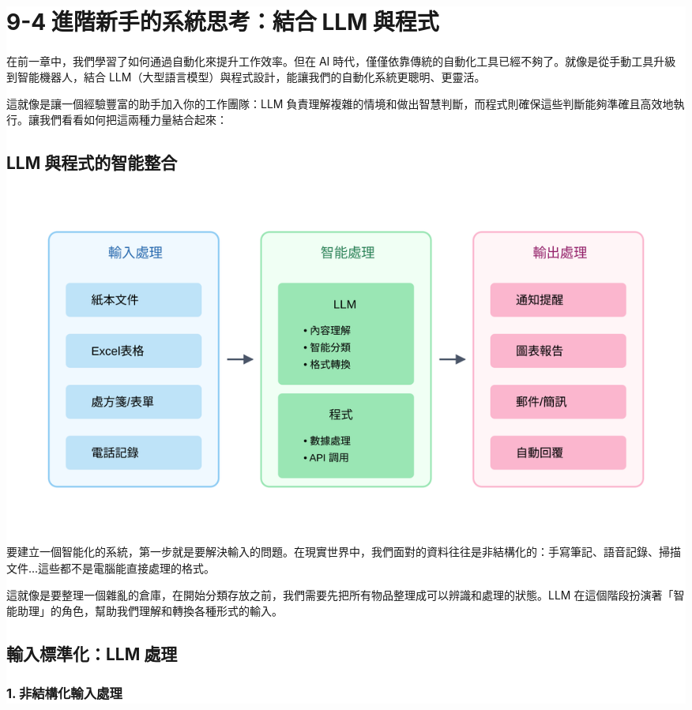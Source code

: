 # 9-4 進階新手的系統思考：結合 LLM 與程式

在前一章中，我們學習了如何通過自動化來提升工作效率。但在 AI 時代，僅僅依靠傳統的自動化工具已經不夠了。就像是從手動工具升級到智能機器人，結合 LLM（大型語言模型）與程式設計，能讓我們的自動化系統更聰明、更靈活。

這就像是讓一個經驗豐富的助手加入你的工作團隊：LLM 負責理解複雜的情境和做出智慧判斷，而程式則確保這些判斷能夠準確且高效地執行。讓我們看看如何把這兩種力量結合起來：

## LLM 與程式的智能整合

![LLM 智能標準化處理](images/llm-program-flow.svg)

要建立一個智能化的系統，第一步就是要解決輸入的問題。在現實世界中，我們面對的資料往往是非結構化的：手寫筆記、語音記錄、掃描文件...這些都不是電腦能直接處理的格式。

這就像是要整理一個雜亂的倉庫，在開始分類存放之前，我們需要先把所有物品整理成可以辨識和處理的狀態。LLM 在這個階段扮演著「智能助理」的角色，幫助我們理解和轉換各種形式的輸入。

## 輸入標準化：LLM 處理

### 1. 非結構化輸入處理
